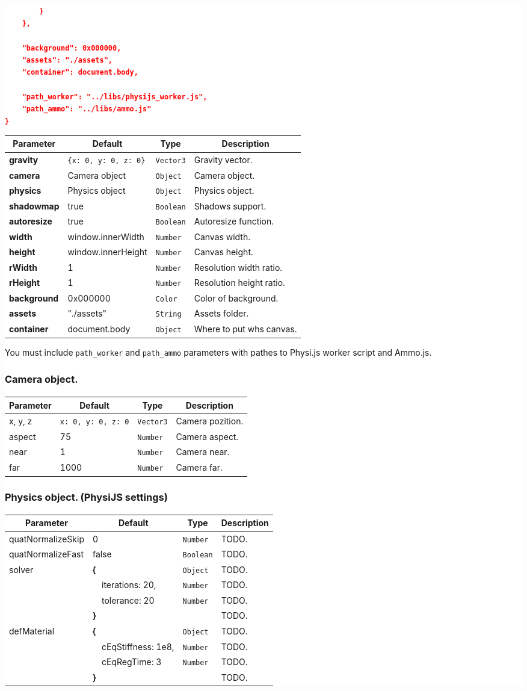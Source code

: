 ```json
        }
    },

    "background": 0x000000,
    "assets": "./assets",
    "container": document.body,

    "path_worker": "../libs/physijs_worker.js",
    "path_ammo": "../libs/ammo.js"
}

```

Parameter     |       Default        | Type      | Description |
------------- | -------------------- | --------- | ----------- |
**gravity**   | `{x: 0, y: 0, z: 0}` | `Vector3` | Gravity vector.
**camera**    | Camera object        | `Object`  | Camera object.
**physics**   | Physics object       | `Object`  | Physics object.
**shadowmap** | true                 | `Boolean` | Shadows support.
**autoresize**| true                 | `Boolean` | Autoresize function.
**width**     | window.innerWidth    | `Number`  | Canvas width.
**height**    | window.innerHeight   | `Number`  | Canvas height.
**rWidth**    | 1                    | `Number`  | Resolution width ratio.
**rHeight**   | 1                    | `Number`  | Resolution height ratio.
**background**| 0x000000             | `Color`   | Color of background.
**assets**    | "./assets"           | `String`  | Assets folder.
**container** | document.body        | `Object`  | Where to put whs canvas.

<aside class="warning yellow">
You must include <code>path_worker</code> and <code>path_ammo</code> parameters with pathes to Physi.js worker script and Ammo.js.
</aside>

### Camera object.

Parameter     |       Default        | Type      | Description |
------------- | -------------------- | --------- | ----------- |
  x, y, z   | `x: 0, y: 0, z: 0`   | `Vector3` | Camera pozition.
  aspect    | 75                   | `Number`  | Camera aspect.
  near      | 1                    | `Number`  | Camera near.
  far       | 1000                 | `Number`  | Camera far.

### Physics object. (PhysiJS settings)

Parameter               |       Default                                | Type      | Description |
----------------------- | -------------------------------------------- | --------- | ----------- |
  quatNormalizeSkip     | 0                                            | `Number`  | TODO.
  quatNormalizeFast     | false                                        | `Boolean` | TODO.
  solver                |  **{**                                       | `Object`  | TODO.
                        |    &nbsp;&nbsp;&nbsp;&nbsp;iterations: 20,   | `Number`  | TODO.
                        |    &nbsp;&nbsp;&nbsp;&nbsp;tolerance: 20     | `Number`  | TODO.
                        |  **}**                                       |           | TODO.
  defMaterial           |  **{**                                       | `Object`  | TODO.
                        |    &nbsp;&nbsp;&nbsp;&nbsp;cEqStiffness: 1e8,| `Number`  | TODO.
                        |    &nbsp;&nbsp;&nbsp;&nbsp;cEqRegTime: 3     | `Number`  | TODO.
                        |  **}**                                       |           | TODO.
